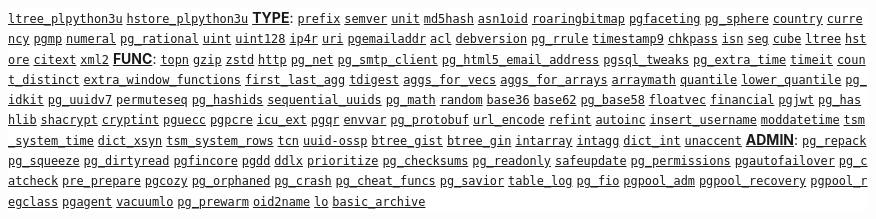 [`ltree_plpython3u`](https://ext.pigsty.io/#/ltree_plpython3u) [`hstore_plpython3u`](https://ext.pigsty.io/#/hstore_plpython3u) [**TYPE**](https://ext.pigsty.io/#/type): [`prefix`](https://ext.pigsty.io/#/prefix) [`semver`](https://ext.pigsty.io/#/semver) [`unit`](https://ext.pigsty.io/#/unit) [`md5hash`](https://ext.pigsty.io/#/md5hash) [`asn1oid`](https://ext.pigsty.io/#/asn1oid) [`roaringbitmap`](https://ext.pigsty.io/#/roaringbitmap) [`pgfaceting`](https://ext.pigsty.io/#/pgfaceting) [`pg_sphere`](https://ext.pigsty.io/#/pg_sphere) [`country`](https://ext.pigsty.io/#/country) [`currency`](https://ext.pigsty.io/#/currency) [`pgmp`](https://ext.pigsty.io/#/pgmp) [`numeral`](https://ext.pigsty.io/#/numeral) [`pg_rational`](https://ext.pigsty.io/#/pg_rational) [`uint`](https://ext.pigsty.io/#/uint) [`uint128`](https://ext.pigsty.io/#/uint128) [`ip4r`](https://ext.pigsty.io/#/ip4r) [`uri`](https://ext.pigsty.io/#/uri) [`pgemailaddr`](https://ext.pigsty.io/#/pgemailaddr) [`acl`](https://ext.pigsty.io/#/acl) [`debversion`](https://ext.pigsty.io/#/debversion) [`pg_rrule`](https://ext.pigsty.io/#/pg_rrule) [`timestamp9`](https://ext.pigsty.io/#/timestamp9) [`chkpass`](https://ext.pigsty.io/#/chkpass) [`isn`](https://ext.pigsty.io/#/isn) [`seg`](https://ext.pigsty.io/#/seg) [`cube`](https://ext.pigsty.io/#/cube) [`ltree`](https://ext.pigsty.io/#/ltree) [`hstore`](https://ext.pigsty.io/#/hstore) [`citext`](https://ext.pigsty.io/#/citext) [`xml2`](https://ext.pigsty.io/#/xml2) [**FUNC**](https://ext.pigsty.io/#/func): [`topn`](https://ext.pigsty.io/#/topn) [`gzip`](https://ext.pigsty.io/#/gzip) [`zstd`](https://ext.pigsty.io/#/zstd) [`http`](https://ext.pigsty.io/#/http) [`pg_net`](https://ext.pigsty.io/#/pg_net) [`pg_smtp_client`](https://ext.pigsty.io/#/pg_smtp_client) [`pg_html5_email_address`](https://ext.pigsty.io/#/pg_html5_email_address) [`pgsql_tweaks`](https://ext.pigsty.io/#/pgsql_tweaks) [`pg_extra_time`](https://ext.pigsty.io/#/pg_extra_time) [`timeit`](https://ext.pigsty.io/#/timeit) [`count_distinct`](https://ext.pigsty.io/#/count_distinct) [`extra_window_functions`](https://ext.pigsty.io/#/extra_window_functions) [`first_last_agg`](https://ext.pigsty.io/#/first_last_agg) [`tdigest`](https://ext.pigsty.io/#/tdigest) [`aggs_for_vecs`](https://ext.pigsty.io/#/aggs_for_vecs) [`aggs_for_arrays`](https://ext.pigsty.io/#/aggs_for_arrays) [`arraymath`](https://ext.pigsty.io/#/arraymath) [`quantile`](https://ext.pigsty.io/#/quantile) [`lower_quantile`](https://ext.pigsty.io/#/lower_quantile) [`pg_idkit`](https://ext.pigsty.io/#/pg_idkit) [`pg_uuidv7`](https://ext.pigsty.io/#/pg_uuidv7) [`permuteseq`](https://ext.pigsty.io/#/permuteseq) [`pg_hashids`](https://ext.pigsty.io/#/pg_hashids) [`sequential_uuids`](https://ext.pigsty.io/#/sequential_uuids) [`pg_math`](https://ext.pigsty.io/#/pg_math) [`random`](https://ext.pigsty.io/#/random) [`base36`](https://ext.pigsty.io/#/base36) [`base62`](https://ext.pigsty.io/#/base62) [`pg_base58`](https://ext.pigsty.io/#/pg_base58) [`floatvec`](https://ext.pigsty.io/#/floatvec) [`financial`](https://ext.pigsty.io/#/financial) [`pgjwt`](https://ext.pigsty.io/#/pgjwt) [`pg_hashlib`](https://ext.pigsty.io/#/pg_hashlib) [`shacrypt`](https://ext.pigsty.io/#/shacrypt) [`cryptint`](https://ext.pigsty.io/#/cryptint) [`pguecc`](https://ext.pigsty.io/#/pguecc) [`pgpcre`](https://ext.pigsty.io/#/pgpcre) [`icu_ext`](https://ext.pigsty.io/#/icu_ext) [`pgqr`](https://ext.pigsty.io/#/pgqr) [`envvar`](https://ext.pigsty.io/#/envvar) [`pg_protobuf`](https://ext.pigsty.io/#/pg_protobuf) [`url_encode`](https://ext.pigsty.io/#/url_encode) [`refint`](https://ext.pigsty.io/#/refint) [`autoinc`](https://ext.pigsty.io/#/autoinc) [`insert_username`](https://ext.pigsty.io/#/insert_username) [`moddatetime`](https://ext.pigsty.io/#/moddatetime) [`tsm_system_time`](https://ext.pigsty.io/#/tsm_system_time) [`dict_xsyn`](https://ext.pigsty.io/#/dict_xsyn) [`tsm_system_rows`](https://ext.pigsty.io/#/tsm_system_rows) [`tcn`](https://ext.pigsty.io/#/tcn) [`uuid-ossp`](https://ext.pigsty.io/#/uuid-ossp) [`btree_gist`](https://ext.pigsty.io/#/btree_gist) [`btree_gin`](https://ext.pigsty.io/#/btree_gin) [`intarray`](https://ext.pigsty.io/#/intarray) [`intagg`](https://ext.pigsty.io/#/intagg) [`dict_int`](https://ext.pigsty.io/#/dict_int) [`unaccent`](https://ext.pigsty.io/#/unaccent) [**ADMIN**](https://ext.pigsty.io/#/admin): [`pg_repack`](https://ext.pigsty.io/#/pg_repack) [`pg_squeeze`](https://ext.pigsty.io/#/pg_squeeze) [`pg_dirtyread`](https://ext.pigsty.io/#/pg_dirtyread) [`pgfincore`](https://ext.pigsty.io/#/pgfincore) [`pgdd`](https://ext.pigsty.io/#/pgdd) [`ddlx`](https://ext.pigsty.io/#/ddlx) [`prioritize`](https://ext.pigsty.io/#/prioritize) [`pg_checksums`](https://ext.pigsty.io/#/pg_checksums) [`pg_readonly`](https://ext.pigsty.io/#/pg_readonly) [`safeupdate`](https://ext.pigsty.io/#/safeupdate) [`pg_permissions`](https://ext.pigsty.io/#/pg_permissions) [`pgautofailover`](https://ext.pigsty.io/#/pgautofailover) [`pg_catcheck`](https://ext.pigsty.io/#/pg_catcheck) [`pre_prepare`](https://ext.pigsty.io/#/pre_prepare) [`pgcozy`](https://ext.pigsty.io/#/pgcozy) [`pg_orphaned`](https://ext.pigsty.io/#/pg_orphaned) [`pg_crash`](https://ext.pigsty.io/#/pg_crash) [`pg_cheat_funcs`](https://ext.pigsty.io/#/pg_cheat_funcs) [`pg_savior`](https://ext.pigsty.io/#/pg_savior) [`table_log`](https://ext.pigsty.io/#/table_log) [`pg_fio`](https://ext.pigsty.io/#/pg_fio) [`pgpool_adm`](https://ext.pigsty.io/#/pgpool_adm) [`pgpool_recovery`](https://ext.pigsty.io/#/pgpool_recovery) [`pgpool_regclass`](https://ext.pigsty.io/#/pgpool_regclass) [`pgagent`](https://ext.pigsty.io/#/pgagent) [`vacuumlo`](https://ext.pigsty.io/#/vacuumlo) [`pg_prewarm`](https://ext.pigsty.io/#/pg_prewarm) [`oid2name`](https://ext.pigsty.io/#/oid2name) [`lo`](https://ext.pigsty.io/#/lo) [`basic_archive`](https://ext.pigsty.io/#/basic_archive)